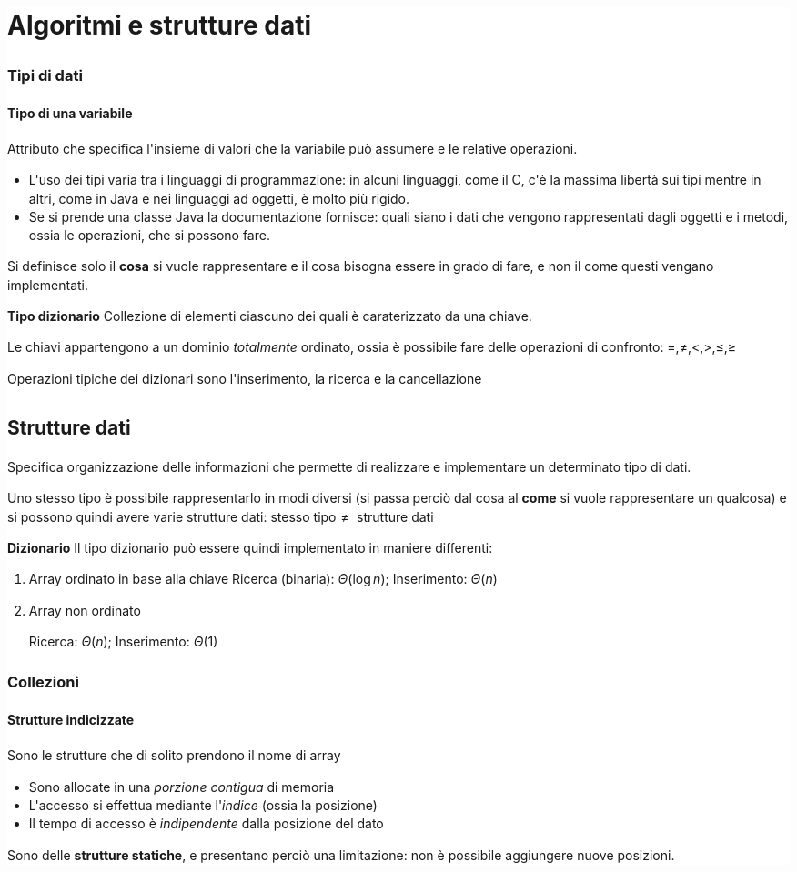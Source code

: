 # Algoritmi e strutture dati

### Tipi di dati

#### Tipo di una variabile

Attributo che specifica l'insieme di valori che la variabile può assumere e le relative operazioni.

- L'uso dei tipi varia tra i linguaggi di programmazione: in alcuni linguaggi, come il C, c'è la massima libertà sui tipi mentre in altri, come in Java e nei linguaggi ad oggetti, è molto più rigido.
- Se si prende una classe Java la documentazione fornisce: quali siano i dati che vengono rappresentati dagli oggetti e i metodi, ossia le operazioni, che si possono fare.

Si definisce solo il **cosa** si vuole rappresentare e il cosa bisogna essere in grado di fare, e non il come questi vengano implementati.

**Tipo dizionario**
Collezione di elementi ciascuno dei quali è caraterizzato da una chiave. 

Le chiavi appartengono a un dominio *totalmente* ordinato, ossia è possibile fare delle operazioni di confronto:
$=, \not =, \lt, \gt, \le, \ge$

Operazioni tipiche dei dizionari sono l'inserimento, la ricerca e la cancellazione

## Strutture dati

Specifica organizzazione delle informazioni che permette di realizzare e implementare un determinato tipo di dati.

Uno stesso tipo è possibile rappresentarlo in modi diversi (si passa perciò dal cosa al **come** si vuole rappresentare un qualcosa) e si possono quindi avere varie strutture dati: $\text{ stesso tipo} \not = \text{ strutture dati}$

**Dizionario**
Il tipo dizionario può essere quindi implementato in maniere differenti:

1. Array ordinato in base alla chiave
    Ricerca (binaria): $\Theta(\log n)$; 	Inserimento: $\Theta(n)$

2. Array non ordinato

    Ricerca: $\Theta(n)$; 				Inserimento: $\Theta(1)$

### Collezioni

#### Strutture indicizzate

Sono le strutture che di solito prendono il nome di array

- Sono allocate in una *porzione contigua* di memoria
- L'accesso si effettua mediante l'*indice* (ossia la posizione)
- Il tempo di accesso è *indipendente* dalla posizione del dato

Sono delle **strutture statiche**, e presentano perciò una limitazione: non è possibile aggiungere nuove posizioni.
